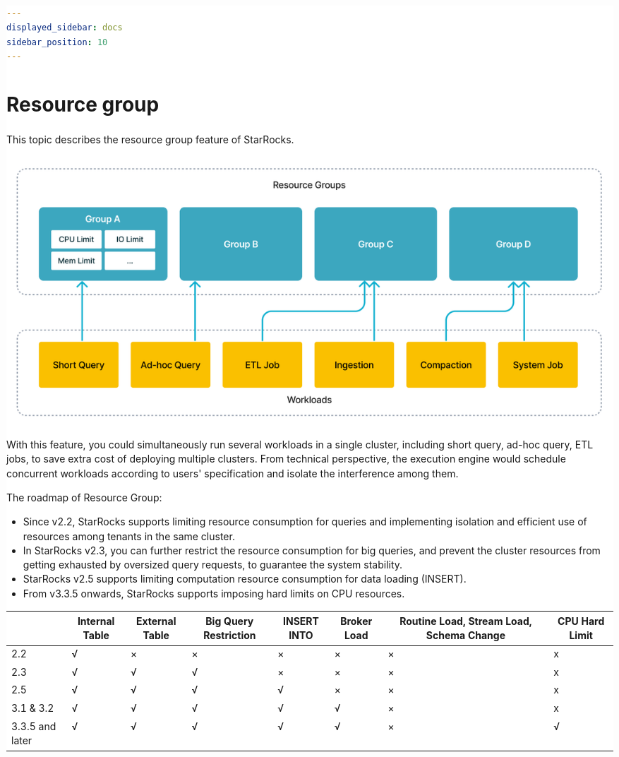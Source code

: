 ```yaml
---
displayed_sidebar: docs
sidebar_position: 10
---
```


# Resource group

This topic describes the resource group feature of StarRocks.

![resource group](../../../_assets/resource_group.png)

With this feature, you could simultaneously run several workloads in a single cluster, including short query, ad-hoc query, ETL jobs, to save extra cost of deploying multiple clusters. From technical perspective, the execution engine would schedule concurrent workloads according to users' specification and isolate the interference among them.

The roadmap of Resource Group:

- Since v2.2, StarRocks supports limiting resource consumption for queries and implementing isolation and efficient use of resources among tenants in the same cluster.
- In StarRocks v2.3, you can further restrict the resource consumption for big queries, and prevent the cluster resources from getting exhausted by oversized query requests, to guarantee the system stability.
- StarRocks v2.5 supports limiting computation resource consumption for data loading (INSERT).
- From v3.3.5 onwards, StarRocks supports imposing hard limits on CPU resources.

|                 | Internal Table | External Table | Big Query Restriction | INSERT INTO | Broker Load | Routine Load, Stream Load, Schema Change | CPU Hard Limit |
| --------------- | -------------- | -------------- | --------------------- | ----------- | ----------- | ---------------------------------------- | -------------- |
| 2.2             | √              | ×              | ×                     | ×           | ×           | ×                                        | x              |
| 2.3             | √              | √              | √                     | ×           | ×           | ×                                        | x              |
| 2.5             | √              | √              | √                     | √           | ×           | ×                                        | x              |
| 3.1 & 3.2       | √              | √              | √                     | √           | √           | ×                                        | x              |
| 3.3.5 and later | √              | √              | √                     | √           | √           | ×                                        | √              |
